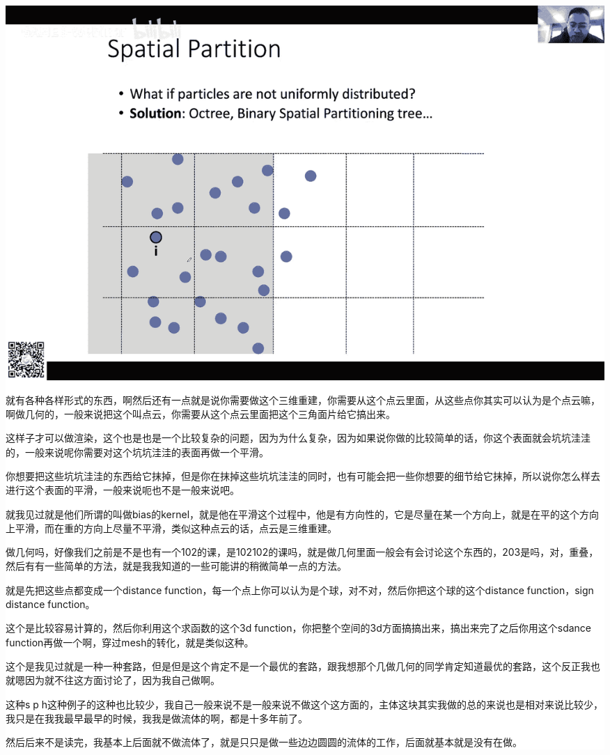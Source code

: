 ![](img/8a5e14cdd71732c77973780b0899ede0_2.png)

就有各种各样形式的东西，啊然后还有一点就是说你需要做这个三维重建，你需要从这个点云里面，从这些点你其实可以认为是个点云嘛，啊做几何的，一般来说把这个叫点云，你需要从这个点云里面把这个三角面片给它搞出来。

这样子才可以做渲染，这个也是也是一个比较复杂的问题，因为为什么复杂，因为如果说你做的比较简单的话，你这个表面就会坑坑洼洼的，一般来说呢你需要对这个坑坑洼洼的表面再做一个平滑。

你想要把这些坑坑洼洼的东西给它抹掉，但是你在抹掉这些坑坑洼洼的同时，也有可能会把一些你想要的细节给它抹掉，所以说你怎么样去进行这个表面的平滑，一般来说呃也不是一般来说吧。

就我见过就是他们所谓的叫做bias的kernel，就是他在平滑这个过程中，他是有方向性的，它是尽量在某一个方向上，就是在平的这个方向上平滑，而在重的方向上尽量不平滑，类似这种点云的话，点云是三维重建。

做几何吗，好像我们之前是不是也有一个102的课，是102102的课吗，就是做几何里面一般会有会讨论这个东西的，203是吗，对，重叠，然后有有一些简单的方法，就是我我知道的一些可能讲的稍微简单一点的方法。

就是先把这些点都变成一个distance function，每一个点上你可以认为是个球，对不对，然后你把这个球的这个distance function，sign distance function。

这个是比较容易计算的，然后你利用这个求函数的这个3d function，你把整个空间的3d方面搞搞出来，搞出来完了之后你用这个sdance function再做一个啊，穿过mesh的转化，就是类似这种。

这个是我见过就是一种一种套路，但是但是这个肯定不是一个最优的套路，跟我想那个几做几何的同学肯定知道最优的套路，这个反正我也就嗯因为就不往这方面讨论了，因为我自己做啊。

这种s p h这种例子的这种也比较少，我自己一般来说不是一般来说不做这个这方面的，主体这块其实我做的总的来说也是相对来说比较少，我只是在我我最早最早的时候，我我是做流体的啊，都是十多年前了。

然后后来不是读完，我基本上后面就不做流体了，就是只只是做一些边边圆圆的流体的工作，后面就基本就是没有在做。


